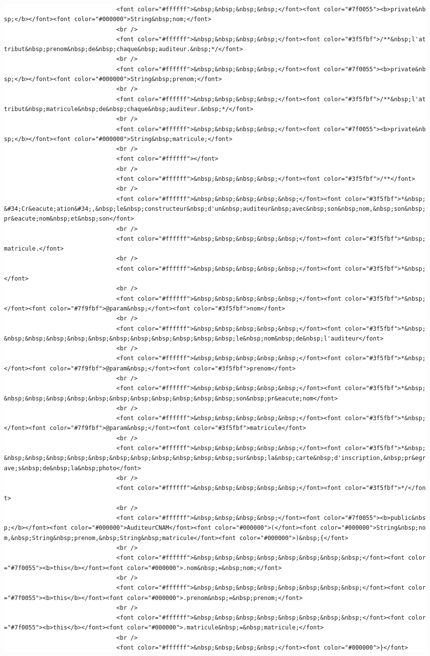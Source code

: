                                     <font color="#ffffff">&nbsp;&nbsp;&nbsp;&nbsp;</font><font color="#7f0055"><b>private&nbsp;</b></font><font color="#000000">String&nbsp;nom;</font>
                                    <br />
                                    <font color="#ffffff">&nbsp;&nbsp;&nbsp;&nbsp;</font><font color="#3f5fbf">/**&nbsp;l'attribut&nbsp;prenom&nbsp;de&nbsp;chaque&nbsp;auditeur.&nbsp;*/</font>
                                    <br />
                                    <font color="#ffffff">&nbsp;&nbsp;&nbsp;&nbsp;</font><font color="#7f0055"><b>private&nbsp;</b></font><font color="#000000">String&nbsp;prenom;</font>
                                    <br />
                                    <font color="#ffffff">&nbsp;&nbsp;&nbsp;&nbsp;</font><font color="#3f5fbf">/**&nbsp;l'attribut&nbsp;matricule&nbsp;de&nbsp;chaque&nbsp;auditeur.&nbsp;*/</font>
                                    <br />
                                    <font color="#ffffff">&nbsp;&nbsp;&nbsp;&nbsp;</font><font color="#7f0055"><b>private&nbsp;</b></font><font color="#000000">String&nbsp;matricule;</font>
                                    <br />
                                    <font color="#ffffff"></font>
                                    <br />
                                    <font color="#ffffff">&nbsp;&nbsp;&nbsp;&nbsp;</font><font color="#3f5fbf">/**</font>
                                    <br />
                                    <font color="#ffffff">&nbsp;&nbsp;&nbsp;&nbsp;&nbsp;</font><font color="#3f5fbf">*&nbsp;&#34;Cr&eacute;ation&#34;,&nbsp;le&nbsp;constructeur&nbsp;d'un&nbsp;auditeur&nbsp;avec&nbsp;son&nbsp;nom,&nbsp;son&nbsp;pr&eacute;nom&nbsp;et&nbsp;son</font>
                                    <br />
                                    <font color="#ffffff">&nbsp;&nbsp;&nbsp;&nbsp;&nbsp;</font><font color="#3f5fbf">*&nbsp;matricule.</font>
                                    <br />
                                    <font color="#ffffff">&nbsp;&nbsp;&nbsp;&nbsp;&nbsp;</font><font color="#3f5fbf">*&nbsp;</font>
                                    <br />
                                    <font color="#ffffff">&nbsp;&nbsp;&nbsp;&nbsp;&nbsp;</font><font color="#3f5fbf">*&nbsp;</font><font color="#7f9fbf">@param&nbsp;</font><font color="#3f5fbf">nom</font>
                                    <br />
                                    <font color="#ffffff">&nbsp;&nbsp;&nbsp;&nbsp;&nbsp;</font><font color="#3f5fbf">*&nbsp;&nbsp;&nbsp;&nbsp;&nbsp;&nbsp;&nbsp;&nbsp;&nbsp;&nbsp;&nbsp;&nbsp;le&nbsp;nom&nbsp;de&nbsp;l'auditeur</font>
                                    <br />
                                    <font color="#ffffff">&nbsp;&nbsp;&nbsp;&nbsp;&nbsp;</font><font color="#3f5fbf">*&nbsp;</font><font color="#7f9fbf">@param&nbsp;</font><font color="#3f5fbf">prenom</font>
                                    <br />
                                    <font color="#ffffff">&nbsp;&nbsp;&nbsp;&nbsp;&nbsp;</font><font color="#3f5fbf">*&nbsp;&nbsp;&nbsp;&nbsp;&nbsp;&nbsp;&nbsp;&nbsp;&nbsp;&nbsp;&nbsp;&nbsp;son&nbsp;pr&eacute;nom</font>
                                    <br />
                                    <font color="#ffffff">&nbsp;&nbsp;&nbsp;&nbsp;&nbsp;</font><font color="#3f5fbf">*&nbsp;</font><font color="#7f9fbf">@param&nbsp;</font><font color="#3f5fbf">matricule</font>
                                    <br />
                                    <font color="#ffffff">&nbsp;&nbsp;&nbsp;&nbsp;&nbsp;</font><font color="#3f5fbf">*&nbsp;&nbsp;&nbsp;&nbsp;&nbsp;&nbsp;&nbsp;&nbsp;&nbsp;&nbsp;&nbsp;&nbsp;sur&nbsp;la&nbsp;carte&nbsp;d'inscription,&nbsp;pr&egrave;s&nbsp;de&nbsp;la&nbsp;photo</font>
                                    <br />
                                    <font color="#ffffff">&nbsp;&nbsp;&nbsp;&nbsp;&nbsp;</font><font color="#3f5fbf">*/</font>
                                    <br />
                                    <font color="#ffffff">&nbsp;&nbsp;&nbsp;&nbsp;</font><font color="#7f0055"><b>public&nbsp;</b></font><font color="#000000">AuditeurCNAM</font><font color="#000000">(</font><font color="#000000">String&nbsp;nom,&nbsp;String&nbsp;prenom,&nbsp;String&nbsp;matricule</font><font color="#000000">)&nbsp;{</font>
                                    <br />
                                    <font color="#ffffff">&nbsp;&nbsp;&nbsp;&nbsp;&nbsp;&nbsp;&nbsp;&nbsp;</font><font color="#7f0055"><b>this</b></font><font color="#000000">.nom&nbsp;=&nbsp;nom;</font>
                                    <br />
                                    <font color="#ffffff">&nbsp;&nbsp;&nbsp;&nbsp;&nbsp;&nbsp;&nbsp;&nbsp;</font><font color="#7f0055"><b>this</b></font><font color="#000000">.prenom&nbsp;=&nbsp;prenom;</font>
                                    <br />
                                    <font color="#ffffff">&nbsp;&nbsp;&nbsp;&nbsp;&nbsp;&nbsp;&nbsp;&nbsp;</font><font color="#7f0055"><b>this</b></font><font color="#000000">.matricule&nbsp;=&nbsp;matricule;</font>
                                    <br />
                                    <font color="#ffffff">&nbsp;&nbsp;&nbsp;&nbsp;</font><font color="#000000">}</font>